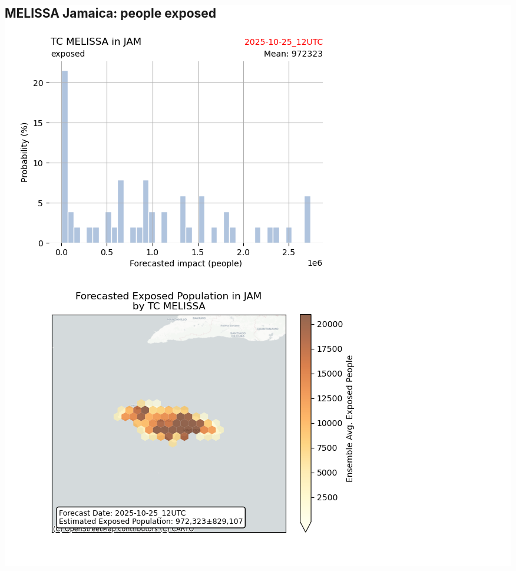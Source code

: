 
## MELISSA Jamaica: people exposed

![Histogram of possible exposed population](impact-histogram_TC_ECMWF_ens_MELISSA_2025-10-25_12UTC_JAM_exposed.png)

![Map of possible exposed population](impact-map_TC_ECMWF_ens_MELISSA_2025-10-25_12UTC_JAM_exposed.png)
